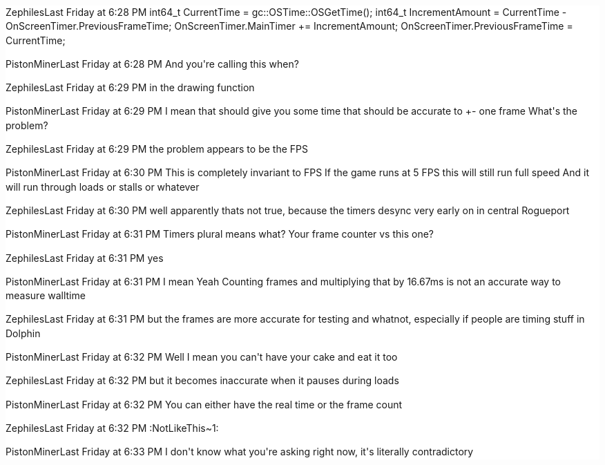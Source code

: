 ZephilesLast Friday at 6:28 PM
int64_t CurrentTime = gc::OSTime::OSGetTime();
int64_t IncrementAmount = CurrentTime - OnScreenTimer.PreviousFrameTime;
OnScreenTimer.MainTimer += IncrementAmount;
OnScreenTimer.PreviousFrameTime = CurrentTime;
 
PistonMinerLast Friday at 6:28 PM
And you're calling this when?
 
ZephilesLast Friday at 6:29 PM
in the drawing function
 
PistonMinerLast Friday at 6:29 PM
I mean that should give you some time that should be accurate to +- one frame
What's the problem?
 
ZephilesLast Friday at 6:29 PM
the problem appears to be the FPS
 
PistonMinerLast Friday at 6:30 PM
This is completely invariant to FPS
If the game runs at 5 FPS this will still run full speed
And it will run through loads or stalls or whatever
 
ZephilesLast Friday at 6:30 PM
well apparently thats not true, because the timers desync very early on in central Rogueport
 
PistonMinerLast Friday at 6:31 PM
Timers plural means what?
Your frame counter vs this one?
 
ZephilesLast Friday at 6:31 PM
yes
 
PistonMinerLast Friday at 6:31 PM
I mean
Yeah
Counting frames and multiplying that by 16.67ms is not an accurate way to measure walltime
 
ZephilesLast Friday at 6:31 PM
but the frames are more accurate for testing and whatnot, especially if people are timing stuff in Dolphin
 
PistonMinerLast Friday at 6:32 PM
Well I mean you can't have your cake and eat it too
 
ZephilesLast Friday at 6:32 PM
but it becomes inaccurate when it pauses during loads
 
PistonMinerLast Friday at 6:32 PM
You can either have the real time or the frame count
 
ZephilesLast Friday at 6:32 PM
:NotLikeThis~1:
 
PistonMinerLast Friday at 6:33 PM
I don't know what you're asking right now, it's literally contradictory
 